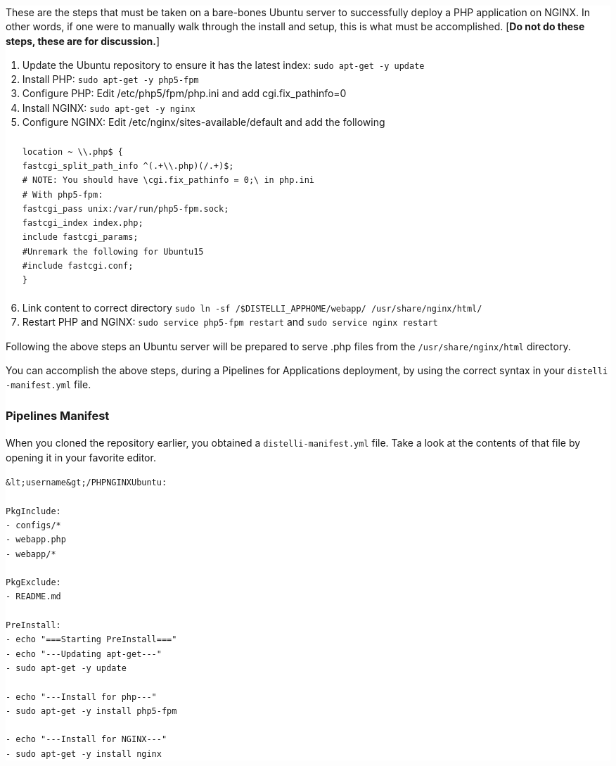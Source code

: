 
These are the steps that must be taken on a bare-bones Ubuntu server to successfully deploy a PHP application on NGINX. In other words, if one were to manually walk through the install and setup, this is what must be accomplished. [**Do not do these steps, these are for discussion.**]

<ol>
<li>Update the Ubuntu repository to ensure it has the latest index: <code>sudo apt-get -y update</code></li>
<li>Install PHP: <code>sudo apt-get -y php5-fpm</code></li>
<li>Configure PHP: Edit /etc/php5/fpm/php.ini and add cgi.fix_pathinfo=0</li>
<li>Install NGINX: <code>sudo apt-get -y nginx</code></li>
<li>Configure NGINX: Edit /etc/nginx/sites-available/default and add the following</li>

<code>
location ~ \\.php$ {
fastcgi_split_path_info ^(.+\\.php)(/.+)$;
# NOTE: You should have \cgi.fix_pathinfo = 0;\ in php.ini
# With php5-fpm:
fastcgi_pass unix:/var/run/php5-fpm.sock;
fastcgi_index index.php;
include fastcgi_params;
#Unremark the following for Ubuntu15
#include fastcgi.conf;
}

</code>

<li>Link content to correct directory <code>sudo ln -sf /$DISTELLI_APPHOME/webapp/ /usr/share/nginx/html/</code></li>
<li>Restart PHP and NGINX: <code>sudo service php5-fpm restart</code> and <code>sudo service nginx restart</code></li>
</ol>

Following the above steps an Ubuntu server will be prepared to serve .php files from the `/usr/share/nginx/html` directory.

You can accomplish the above steps, during a Pipelines for Applications deployment, by using the correct syntax in your `distelli-manifest.yml` file.

<h3><a name="distelli-manifest"></a>Pipelines Manifest</h3>

When you cloned the repository earlier, you obtained a `distelli-manifest.yml` file. Take a look at the contents of that file by opening it in your favorite editor.

~~~
&lt;username&gt;/PHPNGINXUbuntu:

PkgInclude:
- configs/*
- webapp.php
- webapp/*

PkgExclude:
- README.md

PreInstall:
- echo "===Starting PreInstall==="
- echo "---Updating apt-get---"
- sudo apt-get -y update

- echo "---Install for php---"
- sudo apt-get -y install php5-fpm

- echo "---Install for NGINX---"
- sudo apt-get -y install nginx
~~~
